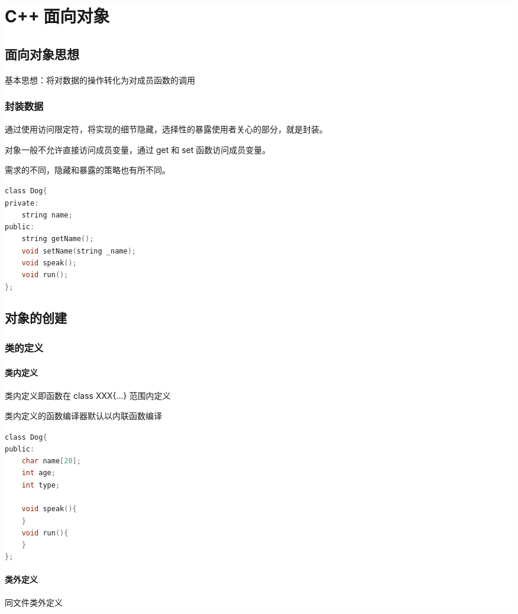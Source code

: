 # C++ 面向对象

## 面向对象思想

基本思想：将对数据的操作转化为对成员函数的调用

### 封装数据

通过使用访问限定符，将实现的细节隐藏，选择性的暴露使用者关心的部分，就是封装。

对象一般不允许直接访问成员变量，通过 get 和 set 函数访问成员变量。

需求的不同，隐藏和暴露的策略也有所不同。

```c
class Dog{
private:
    string name;
public:
    string getName();
    void setName(string _name);
    void speak();
    void run();
};
```

## 对象的创建

### 类的定义

#### 类内定义

类内定义即函数在 class XXX{...} 范围内定义

类内定义的函数编译器默认以内联函数编译

```c
class Dog{
public:
    char name[20];
    int age;
    int type;
    
    void speak(){
    }
    void run(){
    }
};
```

#### 类外定义

同文件类外定义

